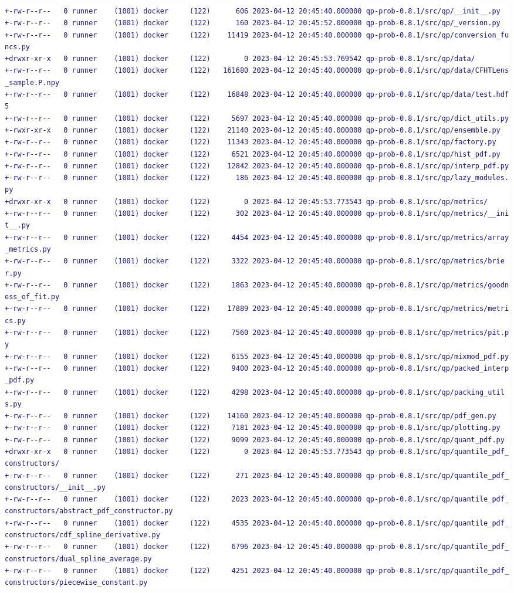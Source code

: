 ```diff
+-rw-r--r--   0 runner    (1001) docker     (122)      606 2023-04-12 20:45:40.000000 qp-prob-0.8.1/src/qp/__init__.py
+-rw-r--r--   0 runner    (1001) docker     (122)      160 2023-04-12 20:45:52.000000 qp-prob-0.8.1/src/qp/_version.py
+-rw-r--r--   0 runner    (1001) docker     (122)    11419 2023-04-12 20:45:40.000000 qp-prob-0.8.1/src/qp/conversion_funcs.py
+drwxr-xr-x   0 runner    (1001) docker     (122)        0 2023-04-12 20:45:53.769542 qp-prob-0.8.1/src/qp/data/
+-rw-r--r--   0 runner    (1001) docker     (122)   161680 2023-04-12 20:45:40.000000 qp-prob-0.8.1/src/qp/data/CFHTLens_sample.P.npy
+-rw-r--r--   0 runner    (1001) docker     (122)    16848 2023-04-12 20:45:40.000000 qp-prob-0.8.1/src/qp/data/test.hdf5
+-rw-r--r--   0 runner    (1001) docker     (122)     5697 2023-04-12 20:45:40.000000 qp-prob-0.8.1/src/qp/dict_utils.py
+-rwxr-xr-x   0 runner    (1001) docker     (122)    21140 2023-04-12 20:45:40.000000 qp-prob-0.8.1/src/qp/ensemble.py
+-rw-r--r--   0 runner    (1001) docker     (122)    11343 2023-04-12 20:45:40.000000 qp-prob-0.8.1/src/qp/factory.py
+-rw-r--r--   0 runner    (1001) docker     (122)     6521 2023-04-12 20:45:40.000000 qp-prob-0.8.1/src/qp/hist_pdf.py
+-rw-r--r--   0 runner    (1001) docker     (122)    12842 2023-04-12 20:45:40.000000 qp-prob-0.8.1/src/qp/interp_pdf.py
+-rw-r--r--   0 runner    (1001) docker     (122)      186 2023-04-12 20:45:40.000000 qp-prob-0.8.1/src/qp/lazy_modules.py
+drwxr-xr-x   0 runner    (1001) docker     (122)        0 2023-04-12 20:45:53.773543 qp-prob-0.8.1/src/qp/metrics/
+-rw-r--r--   0 runner    (1001) docker     (122)      302 2023-04-12 20:45:40.000000 qp-prob-0.8.1/src/qp/metrics/__init__.py
+-rw-r--r--   0 runner    (1001) docker     (122)     4454 2023-04-12 20:45:40.000000 qp-prob-0.8.1/src/qp/metrics/array_metrics.py
+-rw-r--r--   0 runner    (1001) docker     (122)     3322 2023-04-12 20:45:40.000000 qp-prob-0.8.1/src/qp/metrics/brier.py
+-rw-r--r--   0 runner    (1001) docker     (122)     1863 2023-04-12 20:45:40.000000 qp-prob-0.8.1/src/qp/metrics/goodness_of_fit.py
+-rw-r--r--   0 runner    (1001) docker     (122)    17889 2023-04-12 20:45:40.000000 qp-prob-0.8.1/src/qp/metrics/metrics.py
+-rw-r--r--   0 runner    (1001) docker     (122)     7560 2023-04-12 20:45:40.000000 qp-prob-0.8.1/src/qp/metrics/pit.py
+-rw-r--r--   0 runner    (1001) docker     (122)     6155 2023-04-12 20:45:40.000000 qp-prob-0.8.1/src/qp/mixmod_pdf.py
+-rw-r--r--   0 runner    (1001) docker     (122)     9400 2023-04-12 20:45:40.000000 qp-prob-0.8.1/src/qp/packed_interp_pdf.py
+-rw-r--r--   0 runner    (1001) docker     (122)     4298 2023-04-12 20:45:40.000000 qp-prob-0.8.1/src/qp/packing_utils.py
+-rw-r--r--   0 runner    (1001) docker     (122)    14160 2023-04-12 20:45:40.000000 qp-prob-0.8.1/src/qp/pdf_gen.py
+-rw-r--r--   0 runner    (1001) docker     (122)     7181 2023-04-12 20:45:40.000000 qp-prob-0.8.1/src/qp/plotting.py
+-rw-r--r--   0 runner    (1001) docker     (122)     9099 2023-04-12 20:45:40.000000 qp-prob-0.8.1/src/qp/quant_pdf.py
+drwxr-xr-x   0 runner    (1001) docker     (122)        0 2023-04-12 20:45:53.773543 qp-prob-0.8.1/src/qp/quantile_pdf_constructors/
+-rw-r--r--   0 runner    (1001) docker     (122)      271 2023-04-12 20:45:40.000000 qp-prob-0.8.1/src/qp/quantile_pdf_constructors/__init__.py
+-rw-r--r--   0 runner    (1001) docker     (122)     2023 2023-04-12 20:45:40.000000 qp-prob-0.8.1/src/qp/quantile_pdf_constructors/abstract_pdf_constructor.py
+-rw-r--r--   0 runner    (1001) docker     (122)     4535 2023-04-12 20:45:40.000000 qp-prob-0.8.1/src/qp/quantile_pdf_constructors/cdf_spline_derivative.py
+-rw-r--r--   0 runner    (1001) docker     (122)     6796 2023-04-12 20:45:40.000000 qp-prob-0.8.1/src/qp/quantile_pdf_constructors/dual_spline_average.py
+-rw-r--r--   0 runner    (1001) docker     (122)     4251 2023-04-12 20:45:40.000000 qp-prob-0.8.1/src/qp/quantile_pdf_constructors/piecewise_constant.py
```